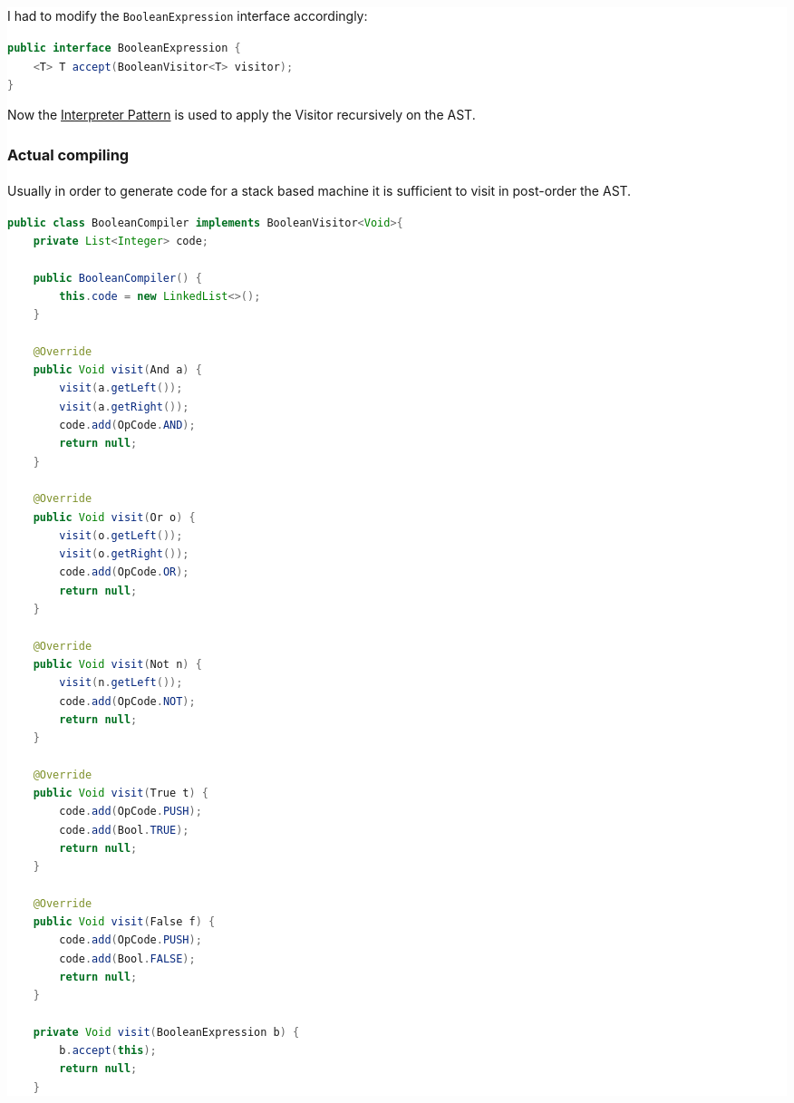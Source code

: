 I had to modify the `BooleanExpression` interface accordingly: 

```java
public interface BooleanExpression {
	<T> T accept(BooleanVisitor<T> visitor);
}
```

Now the [Interpreter Pattern](http://en.wikipedia.org/wiki/Interpreter_pattern) is used to apply the Visitor recursively on the AST. 

### Actual compiling
Usually in order to generate code for a stack based machine it is sufficient to visit in post-order the AST. 

```java
public class BooleanCompiler implements BooleanVisitor<Void>{
	private List<Integer> code;

	public BooleanCompiler() {
		this.code = new LinkedList<>();
	}

	@Override
	public Void visit(And a) {
		visit(a.getLeft());
		visit(a.getRight());
		code.add(OpCode.AND);
		return null;
	}

	@Override
	public Void visit(Or o) {
		visit(o.getLeft());
		visit(o.getRight());
		code.add(OpCode.OR);
		return null;
	}

	@Override
	public Void visit(Not n) {
		visit(n.getLeft());
		code.add(OpCode.NOT);
		return null;
	}

	@Override
	public Void visit(True t) {
		code.add(OpCode.PUSH);
		code.add(Bool.TRUE);
		return null;
	}

	@Override
	public Void visit(False f) {
		code.add(OpCode.PUSH);
		code.add(Bool.FALSE);
		return null;
	}

	private Void visit(BooleanExpression b) {
		b.accept(this);
		return null;
	}

```